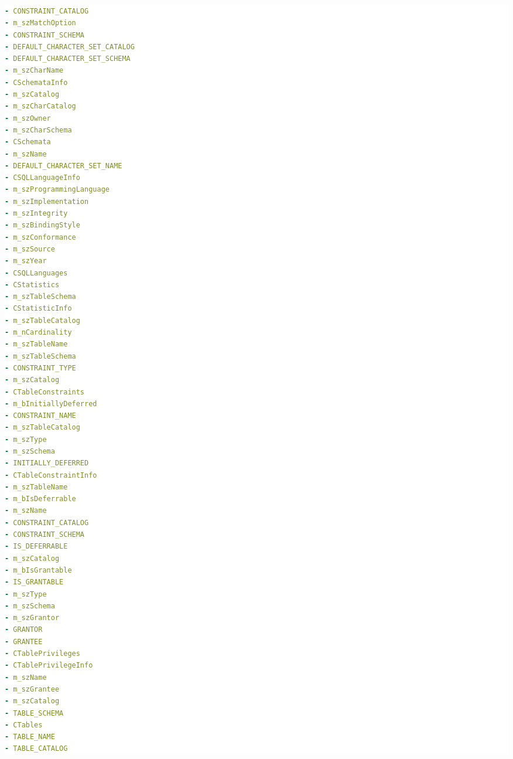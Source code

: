 ```yaml
- CONSTRAINT_CATALOG
- m_szMatchOption
- CONSTRAINT_SCHEMA
- DEFAULT_CHARACTER_SET_CATALOG
- DEFAULT_CHARACTER_SET_SCHEMA
- m_szCharName
- CSchemataInfo
- m_szCatalog
- m_szCharCatalog
- m_szOwner
- m_szCharSchema
- CSchemata
- m_szName
- DEFAULT_CHARACTER_SET_NAME
- CSQLLanguageInfo
- m_szProgrammingLanguage
- m_szImplementation
- m_szIntegrity
- m_szBindingStyle
- m_szConformance
- m_szSource
- m_szYear
- CSQLLanguages
- CStatistics
- m_szTableSchema
- CStatisticInfo
- m_szTableCatalog
- m_nCardinality
- m_szTableName
- m_szTableSchema
- CONSTRAINT_TYPE
- m_szCatalog
- CTableConstraints
- m_bInitiallyDeferred
- CONSTRAINT_NAME
- m_szTableCatalog
- m_szType
- m_szSchema
- INITIALLY_DEFERRED
- CTableConstraintInfo
- m_szTableName
- m_bIsDeferrable
- m_szName
- CONSTRAINT_CATALOG
- CONSTRAINT_SCHEMA
- IS_DEFERRABLE
- m_szCatalog
- m_bIsGrantable
- IS_GRANTABLE
- m_szType
- m_szSchema
- m_szGrantor
- GRANTOR
- GRANTEE
- CTablePrivileges
- CTablePrivilegeInfo
- m_szName
- m_szGrantee
- m_szCatalog
- TABLE_SCHEMA
- CTables
- TABLE_NAME
- TABLE_CATALOG
```